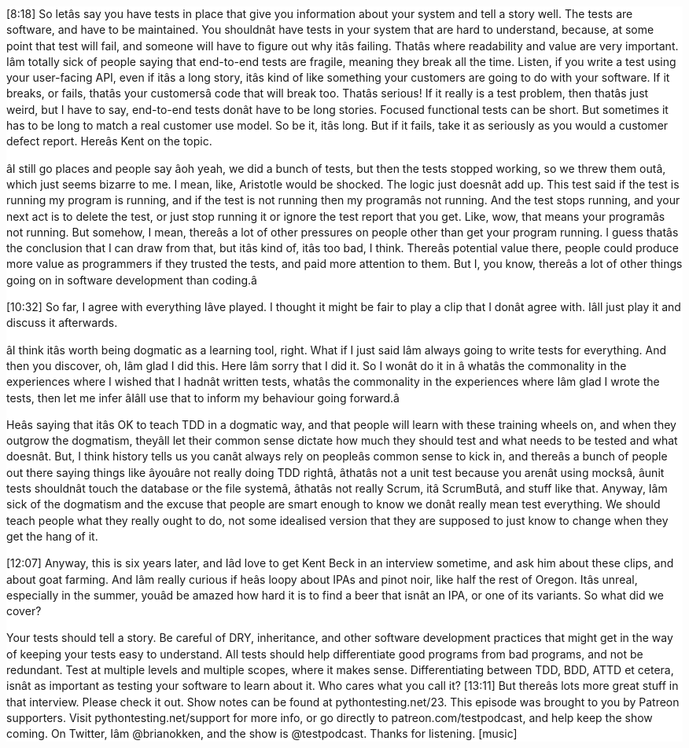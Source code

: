 [8:18] So letâs say you have tests in place that give you information about your system and tell a story well. The tests are software, and have to be maintained. You shouldnât have tests in your system that are hard to understand, because, at some point that test will fail, and someone will have to figure out why itâs failing. Thatâs where readability and value are very important. Iâm totally sick of people saying that end-to-end tests are fragile, meaning they break all the time. Listen, if you write a test using your user-facing API, even if itâs a long story, itâs kind of like something your customers are going to do with your software. If it breaks, or fails, thatâs your customersâ code that will break too. Thatâs serious! If it really is a test problem, then thatâs just weird, but I have to say, end-to-end tests donât have to be long stories. Focused functional tests can be short. But sometimes it has to be long to match a real customer use model. So be it, itâs long. But if it fails, take it as seriously as you would a customer defect report. Hereâs Kent on the topic.

âI still go places and people say âoh yeah, we did a bunch of tests, but then the tests stopped working, so we threw them outâ, which just seems bizarre to me. I mean, like, Aristotle would be shocked. The logic just doesnât add up. This test said if the test is running my program is running, and if the test is not running then my programâs not running. And the test stops running, and your next act is to delete the test, or just stop running it or ignore the test report that you get. Like, wow, that means your programâs not running. But somehow, I mean, thereâs a lot of other pressures on people other than get your program running. I guess thatâs the conclusion that I can draw from that, but itâs kind of, itâs too bad, I think. Thereâs potential value there, people could produce more value as programmers if they trusted the tests, and paid more attention to them. But I, you know, thereâs a lot of other things going on in software development than coding.â

[10:32] So far, I agree with everything Iâve played. I thought it might be fair to play a clip that I donât agree with. Iâll just play it and discuss it afterwards.

âI think itâs worth being dogmatic as a learning tool, right. What if I just said Iâm always going to write tests for everything. And then you discover, oh, Iâm glad I did this. Here Iâm sorry that I did it. So I wonât do it in â whatâs the commonality in the experiences where I wished that I hadnât written tests, whatâs the commonality in the experiences where Iâm glad I wrote the tests, then let me infer âIâll use that to inform my behaviour going forward.â

Heâs saying that itâs OK to teach TDD in a dogmatic way, and that people will learn with these training wheels on, and when they outgrow the dogmatism, theyâll let their common sense dictate how much they should test and what needs to be tested and what doesnât. But, I think history tells us you canât always rely on peopleâs common sense to kick in, and thereâs a bunch of people out there saying things like âyouâre not really doing TDD rightâ, âthatâs not a unit test because you arenât using mocksâ, âunit tests shouldnât touch the database or the file systemâ, âthatâs not really Scrum, itâ ScrumButâ, and stuff like that. Anyway, Iâm sick of the dogmatism and the excuse that people are smart enough to know we donât really mean test everything. We should teach people what they really ought to do, not some idealised version that they are supposed to just know to change when they get the hang of it.

[12:07] Anyway, this is six years later, and Iâd love to get Kent Beck in an interview sometime, and ask him about these clips, and about goat farming. And Iâm really curious if heâs loopy about IPAs and pinot noir, like half the rest of Oregon. Itâs unreal, especially in the summer, youâd be amazed how hard it is to find a beer that isnât an IPA, or one of its variants. So what did we cover?

Your tests should tell a story.
Be careful of DRY, inheritance, and other software development practices that might get in the way of keeping your tests easy to understand.
All tests should help differentiate good programs from bad programs, and not be redundant.
Test at multiple levels and multiple scopes, where it makes sense.
Differentiating between TDD, BDD, ATTD et cetera, isnât as important as testing your software to learn about it. Who cares what you call it?
[13:11] But thereâs lots more great stuff in that interview. Please check it out. Show notes can be found at pythontesting.net/23. This episode was brought to you by Patreon supporters. Visit pythontesting.net/support for more info, or go directly to patreon.com/testpodcast, and help keep the show coming. On Twitter, Iâm @brianokken, and the show is @testpodcast. Thanks for listening. [music]